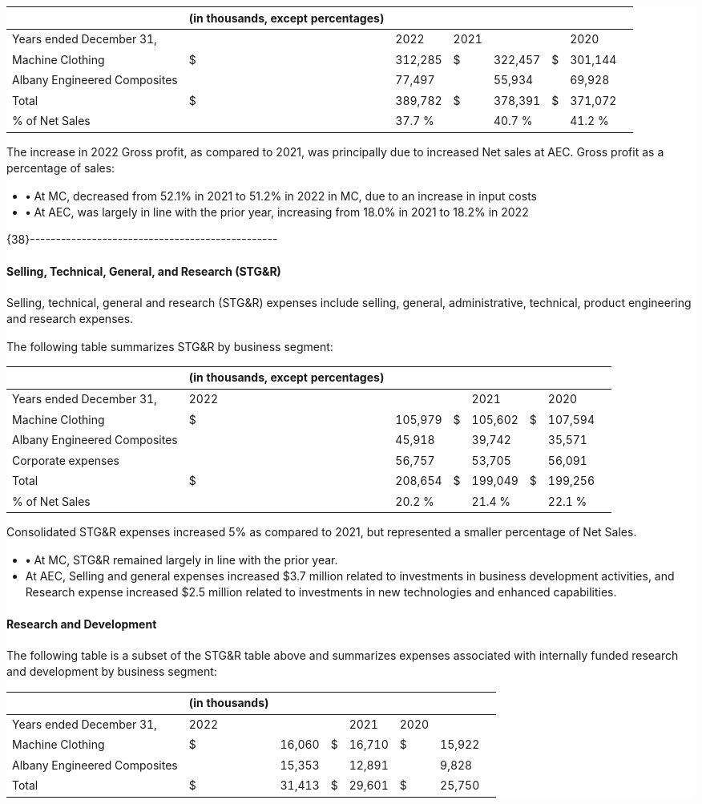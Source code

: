 |                              | (in thousands, except percentages) |         |      |         |    |         |  |
|------------------------------|------------------------------------|---------|------|---------|----|---------|--|
| Years ended December 31,     |                                    | 2022    | 2021 |         |    | 2020    |  |
| Machine Clothing             | \$                                 | 312,285 | \$   | 322,457 | \$ | 301,144 |  |
| Albany Engineered Composites |                                    | 77,497  |      | 55,934  |    | 69,928  |  |
| Total                        | \$                                 | 389,782 | \$   | 378,391 | \$ | 371,072 |  |
| % of Net Sales               |                                    | 37.7 %  |      | 40.7 %  |    | 41.2 %  |  |

The increase in 2022 Gross profit, as compared to 2021, was principally due to increased Net sales at AEC. Gross profit as a percentage of sales:

- **•** At MC, decreased from 52.1% in 2021 to 51.2% in 2022 in MC, due to an increase in input costs
- **•** At AEC, was largely in line with the prior year, increasing from 18.0% in 2021 to 18.2% in 2022

{38}------------------------------------------------

#### **Selling, Technical, General, and Research (STG&R)**

Selling, technical, general and research (STG&R) expenses include selling, general, administrative, technical, product engineering and research expenses.

The following table summarizes STG&R by business segment:

|                              | (in thousands, except percentages) |         |    |         |    |         |  |
|------------------------------|------------------------------------|---------|----|---------|----|---------|--|
| Years ended December 31,     | 2022                               |         |    | 2021    |    | 2020    |  |
| Machine Clothing             | \$                                 | 105,979 | \$ | 105,602 | \$ | 107,594 |  |
| Albany Engineered Composites |                                    | 45,918  |    | 39,742  |    | 35,571  |  |
| Corporate expenses           |                                    | 56,757  |    | 53,705  |    | 56,091  |  |
| Total                        | \$                                 | 208,654 | \$ | 199,049 | \$ | 199,256 |  |
| % of Net Sales               |                                    | 20.2 %  |    | 21.4 %  |    | 22.1 %  |  |

Consolidated STG&R expenses increased 5% as compared to 2021, but represented a smaller percentage of Net Sales.

- **•** At MC, STG&R remained largely in line with the prior year.
- At AEC, Selling and general expenses increased \$3.7 million related to investments in business development activities, and Research expense increased \$2.5 million related to investments in new technologies and enhanced capabilities.

#### **Research and Development**

The following table is a subset of the STG&R table above and summarizes expenses associated with internally funded research and development by business segment:

|                              | (in thousands) |        |    |        |      |        |  |
|------------------------------|----------------|--------|----|--------|------|--------|--|
| Years ended December 31,     | 2022           |        |    | 2021   | 2020 |        |  |
| Machine Clothing             | \$             | 16,060 | \$ | 16,710 | \$   | 15,922 |  |
| Albany Engineered Composites |                | 15,353 |    | 12,891 |      | 9,828  |  |
| Total                        | \$             | 31,413 | \$ | 29,601 | \$   | 25,750 |  |
